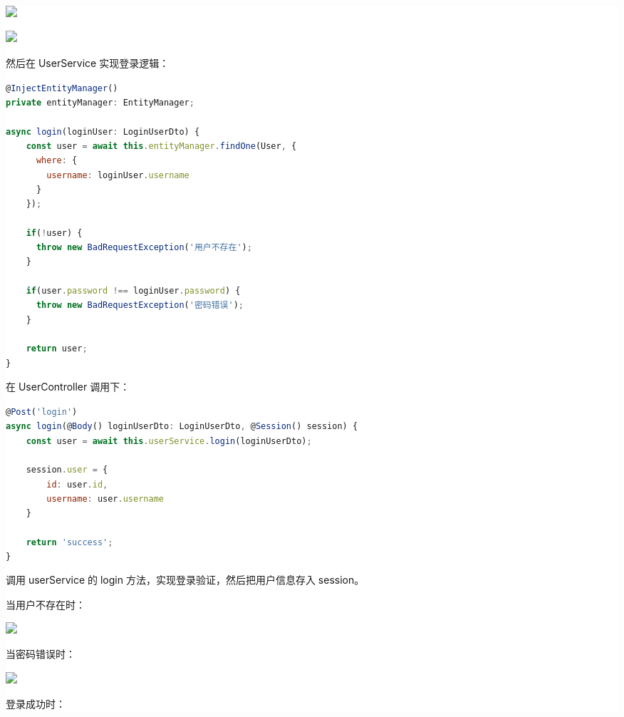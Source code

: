![](https://p6-juejin.byteimg.com/tos-cn-i-k3u1fbpfcp/6c02152dcbd440fe86ee86120ae7fd3f~tplv-k3u1fbpfcp-jj-mark:0:0:0:0:q75.image#?w=716&h=628&e=png&b=fbfbfb)

![](https://p1-juejin.byteimg.com/tos-cn-i-k3u1fbpfcp/13514ad5de634e18876e9dfe0512625d~tplv-k3u1fbpfcp-jj-mark:0:0:0:0:q75.image#?w=772&h=396&e=png&b=191919)

然后在 UserService 实现登录逻辑：

```javascript
@InjectEntityManager()
private entityManager: EntityManager;

async login(loginUser: LoginUserDto) {
    const user = await this.entityManager.findOne(User, {
      where: {
        username: loginUser.username
      }
    });

    if(!user) {
      throw new BadRequestException('用户不存在');
    }

    if(user.password !== loginUser.password) {
      throw new BadRequestException('密码错误');
    }

    return user;
}
```
在 UserController 调用下：

```javascript
@Post('login')
async login(@Body() loginUserDto: LoginUserDto, @Session() session) {
    const user = await this.userService.login(loginUserDto);

    session.user = {
        id: user.id,
        username: user.username
    }

    return 'success';
}
```
调用 userService 的 login 方法，实现登录验证，然后把用户信息存入 session。

当用户不存在时：

![](https://p1-juejin.byteimg.com/tos-cn-i-k3u1fbpfcp/3afa73c85f8545339664bc4708c2f494~tplv-k3u1fbpfcp-jj-mark:0:0:0:0:q75.image#?w=800&h=764&e=png&b=fbfbfb)

当密码错误时：

![](https://p1-juejin.byteimg.com/tos-cn-i-k3u1fbpfcp/d86d6b88e5a942049fe74e07cdf705f1~tplv-k3u1fbpfcp-jj-mark:0:0:0:0:q75.image#?w=818&h=748&e=png&b=fcfcfc)

登录成功时：
